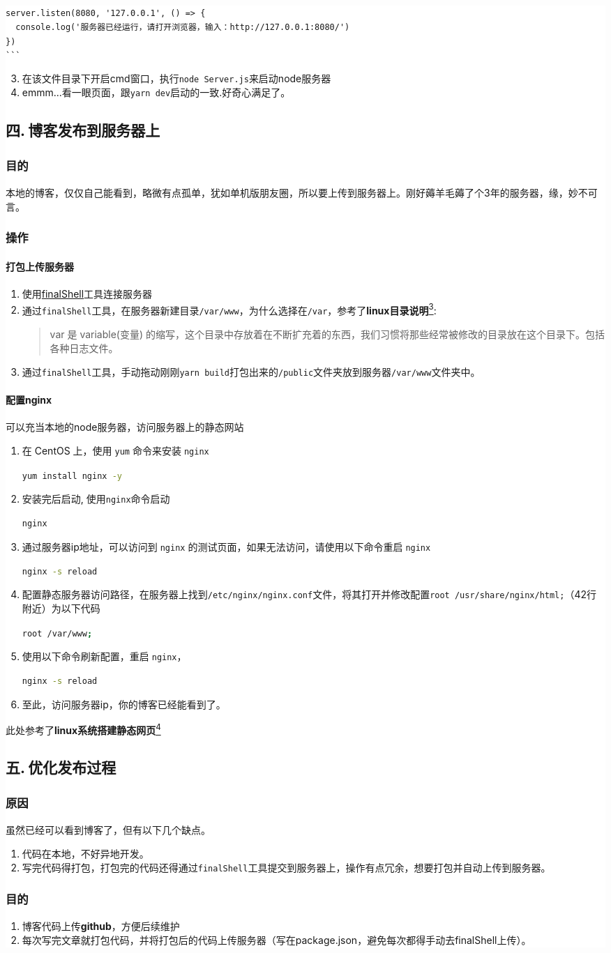     server.listen(8080, '127.0.0.1', () => {
      console.log('服务器已经运行，请打开浏览器，输入：http://127.0.0.1:8080/')
    })
    ```
3. 在该文件目录下开启cmd窗口，执行`node Server.js`来启动node服务器
4. emmm...看一眼页面，跟`yarn dev`启动的一致.好奇心满足了。



## 四. 博客发布到服务器上
### 目的
本地的博客，仅仅自己能看到，略微有点孤单，犹如单机版朋友圈，所以要上传到服务器上。刚好薅羊毛薅了个3年的服务器，缘，妙不可言。

### 操作
#### 打包上传服务器
1. 使用[finalShell](http://www.hostbuf.com/t/988.html)工具连接服务器
2. 通过`finalShell`工具，在服务器新建目录`/var/www`，为什么选择在`/var`，参考了**linux目录说明**[<sup>3</sup>](#refer-anchor-3):
    >var 是 variable(变量) 的缩写，这个目录中存放着在不断扩充着的东西，我们习惯将那些经常被修改的目录放在这个目录下。包括各种日志文件。
3. 通过`finalShell`工具，手动拖动刚刚`yarn build`打包出来的`/public`文件夹放到服务器`/var/www`文件夹中。

#### 配置nginx
可以充当本地的node服务器，访问服务器上的静态网站
1. 在 CentOS 上，使用 `yum` 命令来安装 `nginx`
    ```bash
    yum install nginx -y
    ```
2. 安装完后启动, 使用`nginx`命令启动
    ```bash
    nginx
    ```
3. 通过服务器ip地址，可以访问到 `nginx` 的测试页面，如果无法访问，请使用以下命令重启 `nginx`
    ```bash
    nginx -s reload 
    ```
4. 配置静态服务器访问路径，在服务器上找到`/etc/nginx/nginx.conf`文件，将其打开并修改配置`root /usr/share/nginx/html;`（42行附近）为以下代码
    ```bash
    root /var/www;
    ```
5. 使用以下命令刷新配置，重启 `nginx`，
    ```bash
    nginx -s reload 
    ```
6. 至此，访问服务器ip，你的博客已经能看到了。

此处参考了**linux系统搭建静态网页**[<sup>4</sup>](#refer-anchor-4)



## 五. 优化发布过程
### 原因
虽然已经可以看到博客了，但有以下几个缺点。
1. 代码在本地，不好异地开发。
2. 写完代码得打包，打包完的代码还得通过`finalShell`工具提交到服务器上，操作有点冗余，想要打包并自动上传到服务器。
### 目的
1. 博客代码上传**github**，方便后续维护
2.  每次写完文章就打包代码，并将打包后的代码上传服务器（写在package.json，避免每次都得手动去finalShell上传）。
